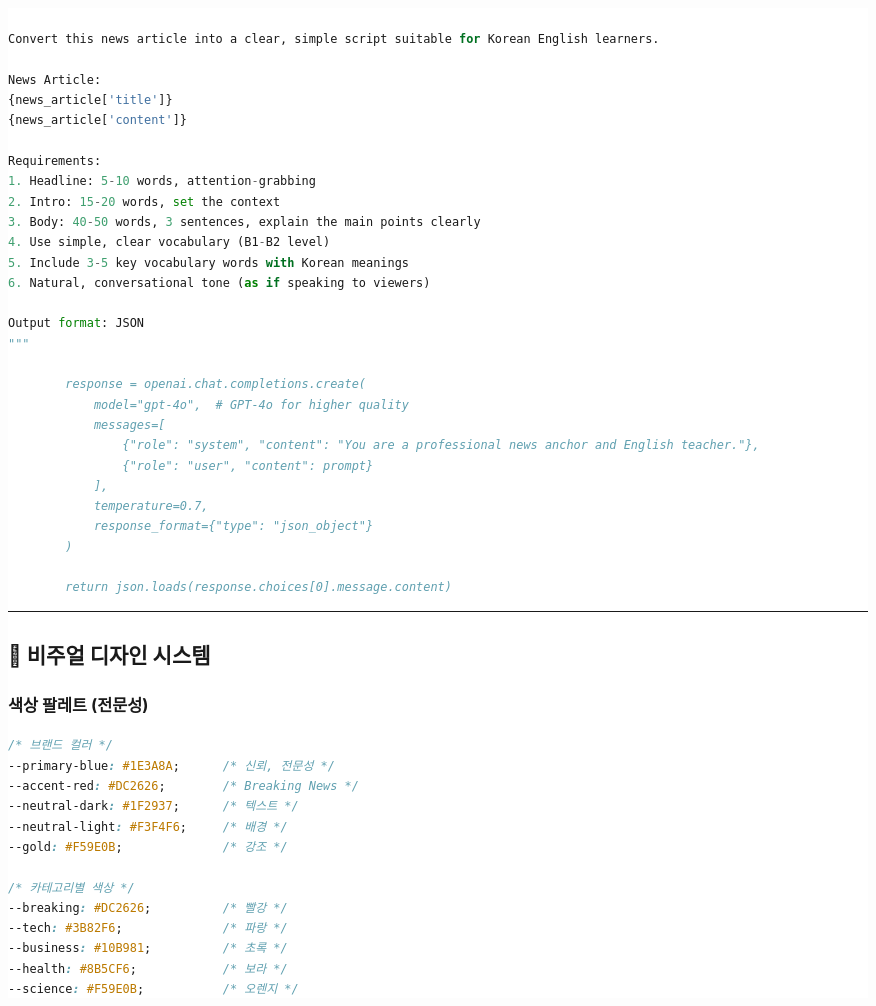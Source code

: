```python

Convert this news article into a clear, simple script suitable for Korean English learners.

News Article:
{news_article['title']}
{news_article['content']}

Requirements:
1. Headline: 5-10 words, attention-grabbing
2. Intro: 15-20 words, set the context
3. Body: 40-50 words, 3 sentences, explain the main points clearly
4. Use simple, clear vocabulary (B1-B2 level)
5. Include 3-5 key vocabulary words with Korean meanings
6. Natural, conversational tone (as if speaking to viewers)

Output format: JSON
"""

        response = openai.chat.completions.create(
            model="gpt-4o",  # GPT-4o for higher quality
            messages=[
                {"role": "system", "content": "You are a professional news anchor and English teacher."},
                {"role": "user", "content": prompt}
            ],
            temperature=0.7,
            response_format={"type": "json_object"}
        )

        return json.loads(response.choices[0].message.content)
```

---

## 🎨 비주얼 디자인 시스템

### **색상 팔레트 (전문성)**

```css
/* 브랜드 컬러 */
--primary-blue: #1E3A8A;      /* 신뢰, 전문성 */
--accent-red: #DC2626;        /* Breaking News */
--neutral-dark: #1F2937;      /* 텍스트 */
--neutral-light: #F3F4F6;     /* 배경 */
--gold: #F59E0B;              /* 강조 */

/* 카테고리별 색상 */
--breaking: #DC2626;          /* 빨강 */
--tech: #3B82F6;              /* 파랑 */
--business: #10B981;          /* 초록 */
--health: #8B5CF6;            /* 보라 */
--science: #F59E0B;           /* 오렌지 */
```
